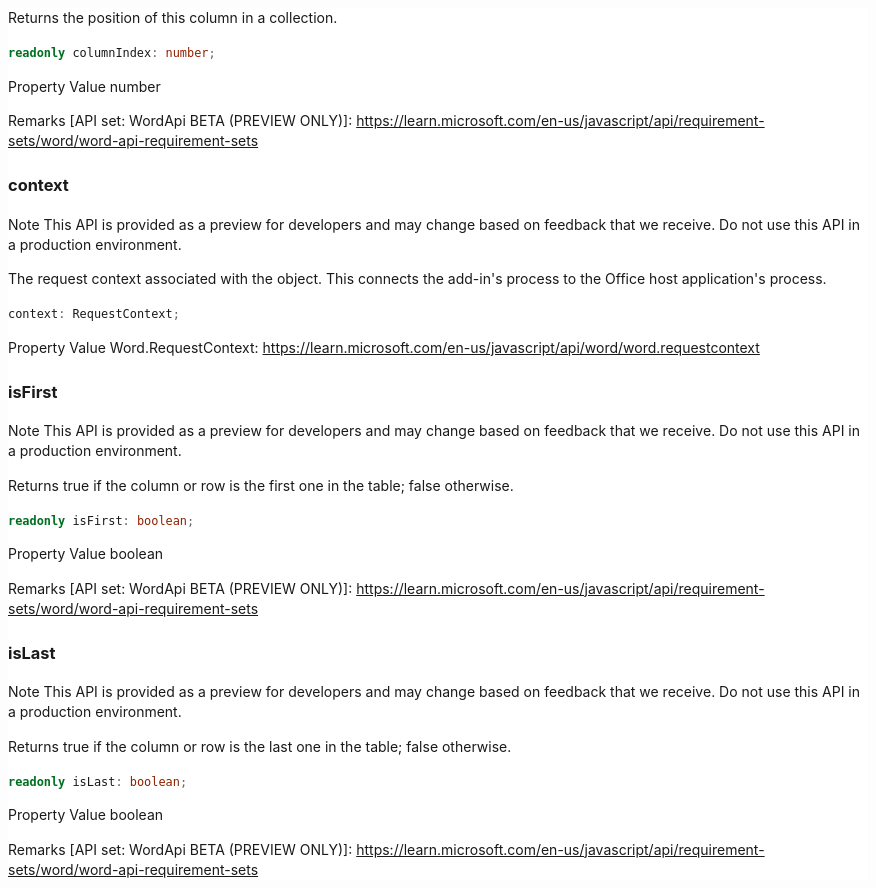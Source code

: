 Returns the position of this column in a collection.

```typescript
readonly columnIndex: number;
```

Property Value
number

Remarks
[API set: WordApi BETA (PREVIEW ONLY)]: https://learn.microsoft.com/en-us/javascript/api/requirement-sets/word/word-api-requirement-sets

### context

Note
This API is provided as a preview for developers and may change based on feedback that we receive. Do not use this API in a production environment.

The request context associated with the object. This connects the add-in's process to the Office host application's process.

```typescript
context: RequestContext;
```

Property Value
Word.RequestContext: https://learn.microsoft.com/en-us/javascript/api/word/word.requestcontext

### isFirst

Note
This API is provided as a preview for developers and may change based on feedback that we receive. Do not use this API in a production environment.

Returns true if the column or row is the first one in the table; false otherwise.

```typescript
readonly isFirst: boolean;
```

Property Value
boolean

Remarks
[API set: WordApi BETA (PREVIEW ONLY)]: https://learn.microsoft.com/en-us/javascript/api/requirement-sets/word/word-api-requirement-sets

### isLast

Note
This API is provided as a preview for developers and may change based on feedback that we receive. Do not use this API in a production environment.

Returns true if the column or row is the last one in the table; false otherwise.

```typescript
readonly isLast: boolean;
```

Property Value
boolean

Remarks
[API set: WordApi BETA (PREVIEW ONLY)]: https://learn.microsoft.com/en-us/javascript/api/requirement-sets/word/word-api-requirement-sets
